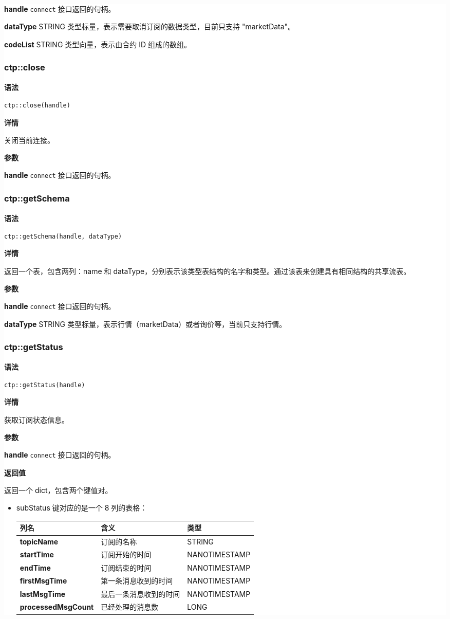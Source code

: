 **handle** `connect` 接口返回的句柄。

**dataType** STRING 类型标量，表示需要取消订阅的数据类型，目前只支持 "marketData"。

**codeList** STRING 类型向量，表示由合约 ID 组成的数组。

### ctp::close

**语法**

```
ctp::close(handle)
```

**详情**

关闭当前连接。

**参数**

**handle** `connect` 接口返回的句柄。

### ctp::getSchema

**语法**

```
ctp::getSchema(handle, dataType)
```

**详情**

返回一个表，包含两列：name 和 dataType，分别表示该类型表结构的名字和类型。通过该表来创建具有相同结构的共享流表。

**参数**

**handle** `connect` 接口返回的句柄。

**dataType** STRING 类型标量，表示行情（marketData）或者询价等，当前只支持行情。

### ctp::getStatus

**语法**

```
ctp::getStatus(handle)
```

**详情**

获取订阅状态信息。

**参数**

**handle** `connect` 接口返回的句柄。

**返回值**

返回一个 dict，包含两个键值对。

* subStatus 键对应的是一个 8 列的表格：

  | 列名 | 含义 | 类型 |
  | --- | --- | --- |
  | **topicName** | 订阅的名称 | STRING |
  | **startTime** | 订阅开始的时间 | NANOTIMESTAMP |
  | **endTime** | 订阅结束的时间 | NANOTIMESTAMP |
  | **firstMsgTime** | 第一条消息收到的时间 | NANOTIMESTAMP |
  | **lastMsgTime** | 最后一条消息收到的时间 | NANOTIMESTAMP |
  | **processedMsgCount** | 已经处理的消息数 | LONG |